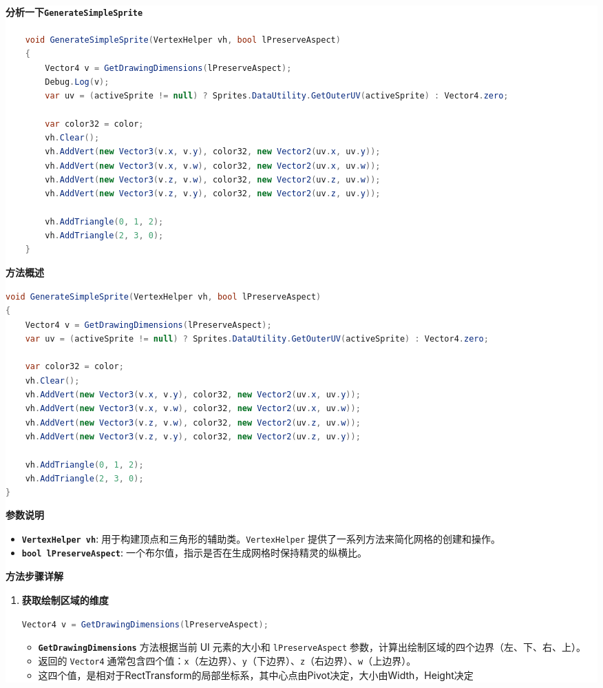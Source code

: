 #### 分析一下`GenerateSimpleSprite`

```c#
    void GenerateSimpleSprite(VertexHelper vh, bool lPreserveAspect)
    {
        Vector4 v = GetDrawingDimensions(lPreserveAspect);
        Debug.Log(v);
        var uv = (activeSprite != null) ? Sprites.DataUtility.GetOuterUV(activeSprite) : Vector4.zero;

        var color32 = color;
        vh.Clear();
        vh.AddVert(new Vector3(v.x, v.y), color32, new Vector2(uv.x, uv.y));
        vh.AddVert(new Vector3(v.x, v.w), color32, new Vector2(uv.x, uv.w));
        vh.AddVert(new Vector3(v.z, v.w), color32, new Vector2(uv.z, uv.w));
        vh.AddVert(new Vector3(v.z, v.y), color32, new Vector2(uv.z, uv.y));

        vh.AddTriangle(0, 1, 2);
        vh.AddTriangle(2, 3, 0);
    }
```

**方法概述**

```c#
void GenerateSimpleSprite(VertexHelper vh, bool lPreserveAspect)
{
    Vector4 v = GetDrawingDimensions(lPreserveAspect);
    var uv = (activeSprite != null) ? Sprites.DataUtility.GetOuterUV(activeSprite) : Vector4.zero;

    var color32 = color;
    vh.Clear();
    vh.AddVert(new Vector3(v.x, v.y), color32, new Vector2(uv.x, uv.y));
    vh.AddVert(new Vector3(v.x, v.w), color32, new Vector2(uv.x, uv.w));
    vh.AddVert(new Vector3(v.z, v.w), color32, new Vector2(uv.z, uv.w));
    vh.AddVert(new Vector3(v.z, v.y), color32, new Vector2(uv.z, uv.y));

    vh.AddTriangle(0, 1, 2);
    vh.AddTriangle(2, 3, 0);
}
```

**参数说明**

- **`VertexHelper vh`**: 用于构建顶点和三角形的辅助类。`VertexHelper` 提供了一系列方法来简化网格的创建和操作。
- **`bool lPreserveAspect`**: 一个布尔值，指示是否在生成网格时保持精灵的纵横比。

**方法步骤详解**

1. **获取绘制区域的维度**

   ```c#
   Vector4 v = GetDrawingDimensions(lPreserveAspect);
   ```

   - **`GetDrawingDimensions`** 方法根据当前 UI 元素的大小和 `lPreserveAspect` 参数，计算出绘制区域的四个边界（左、下、右、上）。
   - 返回的 `Vector4` 通常包含四个值：`x`（左边界）、`y`（下边界）、`z`（右边界）、`w`（上边界）。
   - 这四个值，是相对于RectTransform的局部坐标系，其中心点由Pivot决定，大小由Width，Height决定
